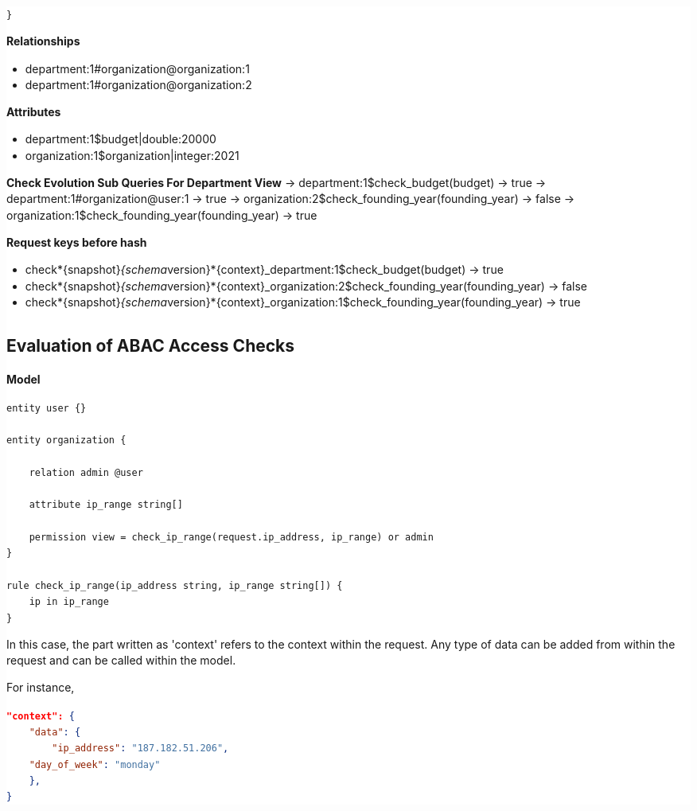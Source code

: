 ```perm
}
```

**Relationships**

- department:1#organization@organization:1
- department:1#organization@organization:2

**Attributes**

- department:1$budget|double:20000
- organization:1$organization|integer:2021

**Check Evolution Sub Queries For Department View**
→ department:1$check_budget(budget) → true
→ department:1#organization@user:1 → true
    → organization:2$check_founding_year(founding_year) → false
→ organization:1$check_founding_year(founding_year) → true

**Request keys before hash**

- check*{snapshot}*{schema*version}*{context}\_department:1$check_budget(budget) → true
- check*{snapshot}*{schema*version}*{context}\_organization:2$check_founding_year(founding_year) → false
- check*{snapshot}*{schema*version}*{context}\_organization:1$check_founding_year(founding_year) → true

## Evaluation of ABAC Access Checks

**Model**

```perm
entity user {}

entity organization {

    relation admin @user

    attribute ip_range string[]

    permission view = check_ip_range(request.ip_address, ip_range) or admin
}

rule check_ip_range(ip_address string, ip_range string[]) {
    ip in ip_range
}
```

In this case, the part written as 'context' refers to the context within the request. Any type of data can be added from within the request and can be called within the model.

For instance,

```json
"context": {
	"data": {
		"ip_address": "187.182.51.206",
    "day_of_week": "monday"
    },
}
```
